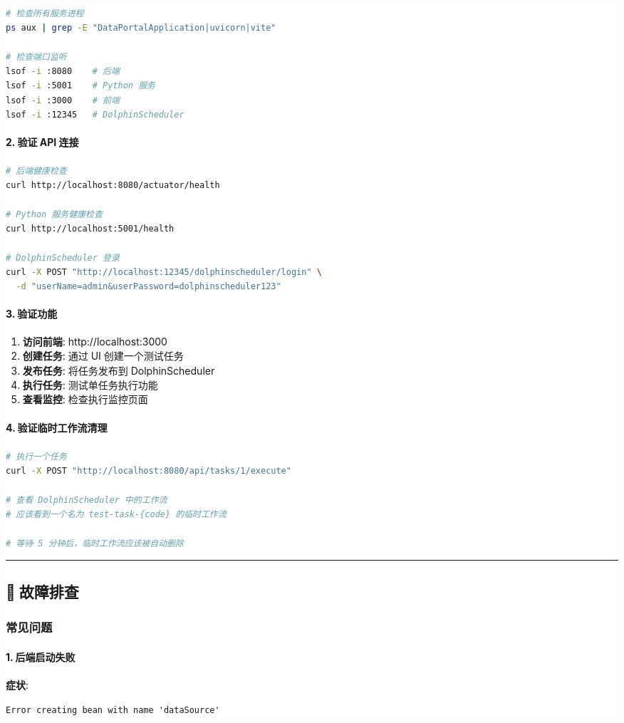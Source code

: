 ```bash
# 检查所有服务进程
ps aux | grep -E "DataPortalApplication|uvicorn|vite"

# 检查端口监听
lsof -i :8080    # 后端
lsof -i :5001    # Python 服务
lsof -i :3000    # 前端
lsof -i :12345   # DolphinScheduler
```

#### 2. 验证 API 连接

```bash
# 后端健康检查
curl http://localhost:8080/actuator/health

# Python 服务健康检查
curl http://localhost:5001/health

# DolphinScheduler 登录
curl -X POST "http://localhost:12345/dolphinscheduler/login" \
  -d "userName=admin&userPassword=dolphinscheduler123"
```

#### 3. 验证功能

1. **访问前端**: http://localhost:3000
2. **创建任务**: 通过 UI 创建一个测试任务
3. **发布任务**: 将任务发布到 DolphinScheduler
4. **执行任务**: 测试单任务执行功能
5. **查看监控**: 检查执行监控页面

#### 4. 验证临时工作流清理

```bash
# 执行一个任务
curl -X POST "http://localhost:8080/api/tasks/1/execute"

# 查看 DolphinScheduler 中的工作流
# 应该看到一个名为 test-task-{code} 的临时工作流

# 等待 5 分钟后，临时工作流应该被自动删除
```

---

## 🔧 故障排查

### 常见问题

#### 1. 后端启动失败

**症状**:
```
Error creating bean with name 'dataSource'
```
